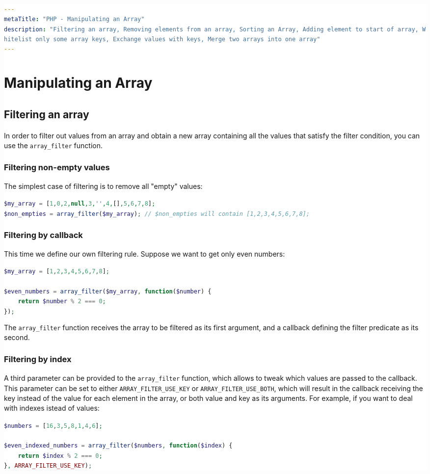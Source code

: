 ```yaml
---
metaTitle: "PHP - Manipulating an Array"
description: "Filtering an array, Removing elements from an array, Sorting an Array, Adding element to start of array, Whitelist only some array keys, Exchange values with keys, Merge two arrays into one array"
---
```


# Manipulating an Array




## Filtering an array


In order to filter out values from an array and obtain a new array containing all the values that satisfy the filter condition, you can use the `array_filter` function.

### Filtering non-empty values

The simplest case of filtering is to remove all "empty" values:

```php
$my_array = [1,0,2,null,3,'',4,[],5,6,7,8];
$non_empties = array_filter($my_array); // $non_empties will contain [1,2,3,4,5,6,7,8]; 

```

### Filtering by callback

This time we define our own filtering rule. Suppose we want to get only even numbers:

```php
$my_array = [1,2,3,4,5,6,7,8];

$even_numbers = array_filter($my_array, function($number) {
    return $number % 2 === 0;   
});

```

The `array_filter` function receives the array to be filtered as its first argument, and a callback defining the filter predicate as its second.

### Filtering by index

A third parameter can be provided to the `array_filter` function, which allows to tweak which values are passed to the callback. This parameter can be set to either `ARRAY_FILTER_USE_KEY` or `ARRAY_FILTER_USE_BOTH`, which will result in the callback receiving the key instead of the value for each element in the array, or both value and key as its arguments. For example, if you want to deal with indexes istead of values:

```php
$numbers = [16,3,5,8,1,4,6];

$even_indexed_numbers = array_filter($numbers, function($index) {
    return $index % 2 === 0;
}, ARRAY_FILTER_USE_KEY);

```
